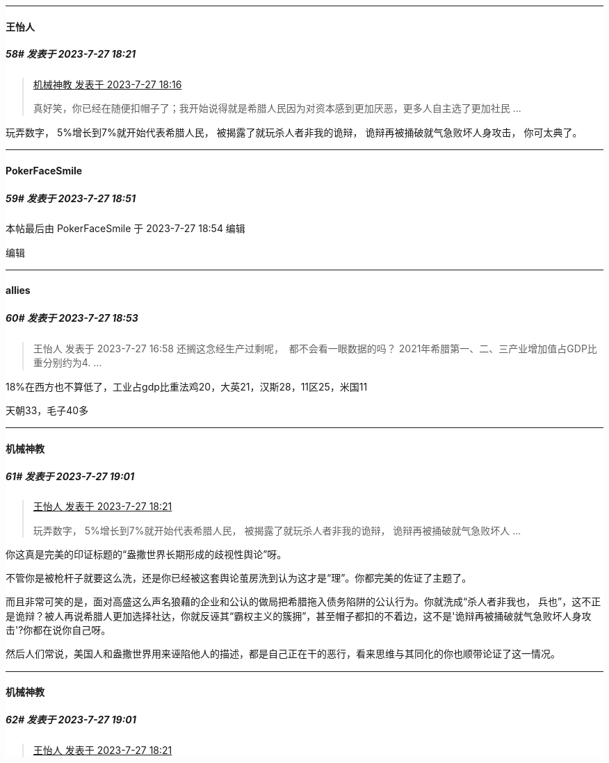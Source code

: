 *****

####  王怡人  
##### 58#       发表于 2023-7-27 18:21

<blockquote><a href="httphttps://bbs.saraba1st.com/2b/forum.php?mod=redirect&amp;goto=findpost&amp;pid=61810552&amp;ptid=2146026" target="_blank">机械神教 发表于 2023-7-27 18:16</a>

真好笑，你已经在随便扣帽子了；我开始说得就是希腊人民因为对资本感到更加厌恶，更多人自主选了更加社民 ...</blockquote>
玩弄数字， 5%增长到7%就开始代表希腊人民， 被揭露了就玩杀人者非我的诡辩， 诡辩再被捅破就气急败坏人身攻击， 你可太典了。

*****

####  PokerFaceSmile  
##### 59#       发表于 2023-7-27 18:51

 本帖最后由 PokerFaceSmile 于 2023-7-27 18:54 编辑 

编辑

*****

####  allies  
##### 60#       发表于 2023-7-27 18:53

<blockquote>王怡人 发表于 2023-7-27 16:58
还搁这念经生产过剩呢，  都不会看一眼数据的吗？ 2021年希腊第一、二、三产业增加值占GDP比重分别约为4. ...</blockquote>
18%在西方也不算低了，工业占gdp比重法鸡20，大英21，汉斯28，11区25，米国11

天朝33，毛子40多


*****

####  机械神教  
##### 61#       发表于 2023-7-27 19:01

<blockquote><a href="httphttps://bbs.saraba1st.com/2b/forum.php?mod=redirect&amp;goto=findpost&amp;pid=61810613&amp;ptid=2146026" target="_blank">王怡人 发表于 2023-7-27 18:21</a>

玩弄数字， 5%增长到7%就开始代表希腊人民， 被揭露了就玩杀人者非我的诡辩， 诡辩再被捅破就气急败坏人 ...</blockquote>
你这真是完美的印证标题的“盎撒世界长期形成的歧视性舆论”呀。

不管你是被枪杆子就要这么洗，还是你已经被这套舆论茧房洗到认为这才是“理”。你都完美的佐证了主题了。

而且非常可笑的是，面对高盛这么声名狼藉的企业和公认的做局把希腊拖入债务陷阱的公认行为。你就洗成“杀人者非我也， 兵也”，这不正是诡辩？被人再说希腊人更加选择社达，你就反诬其“霸权主义的簇拥”，甚至帽子都扣的不着边，这不是'诡辩再被捅破就气急败坏人身攻击'?你都在说你自己呀。

然后人们常说，美国人和盎撒世界用来诬陷他人的描述，都是自己正在干的恶行，看来思维与其同化的你也顺带论证了这一情况。


*****

####  机械神教  
##### 62#       发表于 2023-7-27 19:01

<blockquote><a href="httphttps://bbs.saraba1st.com/2b/forum.php?mod=redirect&amp;goto=findpost&amp;pid=61810613&amp;ptid=2146026" target="_blank">王怡人 发表于 2023-7-27 18:21</a>
